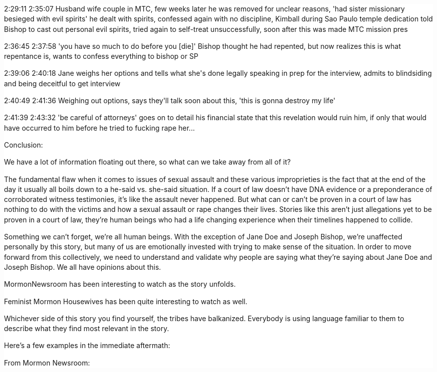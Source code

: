 2:29:11 2:35:07 Husband wife couple in MTC, few weeks later he was
removed for unclear reasons, 'had sister missionary besieged with evil
spirits' he dealt with spirits, confessed again with no discipline,
Kimball during Sao Paulo temple dedication told Bishop to cast out
personal evil spirits, tried again to self-treat unsuccessfully, soon
after this was made MTC mission pres

2:36:45 2:37:58 'you have so much to do before you \[die\]' Bishop
thought he had repented, but now realizes this is what repentance is,
wants to confess everything to bishop or SP

2:39:06 2:40:18 Jane weighs her options and tells what she's done
legally speaking in prep for the interview, admits to blindsiding and
being deceitful to get interview

2:40:49 2:41:36 Weighing out options, says they'll talk soon about this,
'this is gonna destroy my life'

2:41:39 2:43:32 'be careful of attorneys' goes on to detail his
financial state that this revelation would ruin him, if only that would
have occurred to him before he tried to fucking rape her...

Conclusion:

We have a lot of information floating out there, so what can we take
away from all of it?

The fundamental flaw when it comes to issues of sexual assault and these
various improprieties is the fact that at the end of the day it usually
all boils down to a he-said vs. she-said situation. If a court of law
doesn’t have DNA evidence or a preponderance of corroborated witness
testimonies, it’s like the assault never happened. But what can or can’t
be proven in a court of law has nothing to do with the victims and how a
sexual assault or rape changes their lives. Stories like this aren’t
just allegations yet to be proven in a court of law, they’re human
beings who had a life changing experience when their timelines happened
to collide.

Something we can’t forget, we’re all human beings. With the exception of
Jane Doe and Joseph Bishop, we’re unaffected personally by this story,
but many of us are emotionally invested with trying to make sense of the
situation. In order to move forward from this collectively, we need to
understand and validate why people are saying what they’re saying about
Jane Doe and Joseph Bishop. We all have opinions about this.

MormonNewsroom has been interesting to watch as the story unfolds.

Feminist Mormon Housewives has been quite interesting to watch as well.

Whichever side of this story you find yourself, the tribes have
balkanized. Everybody is using language familiar to them to describe
what they find most relevant in the story.

Here’s a few examples in the immediate aftermath:

From Mormon Newsroom:
